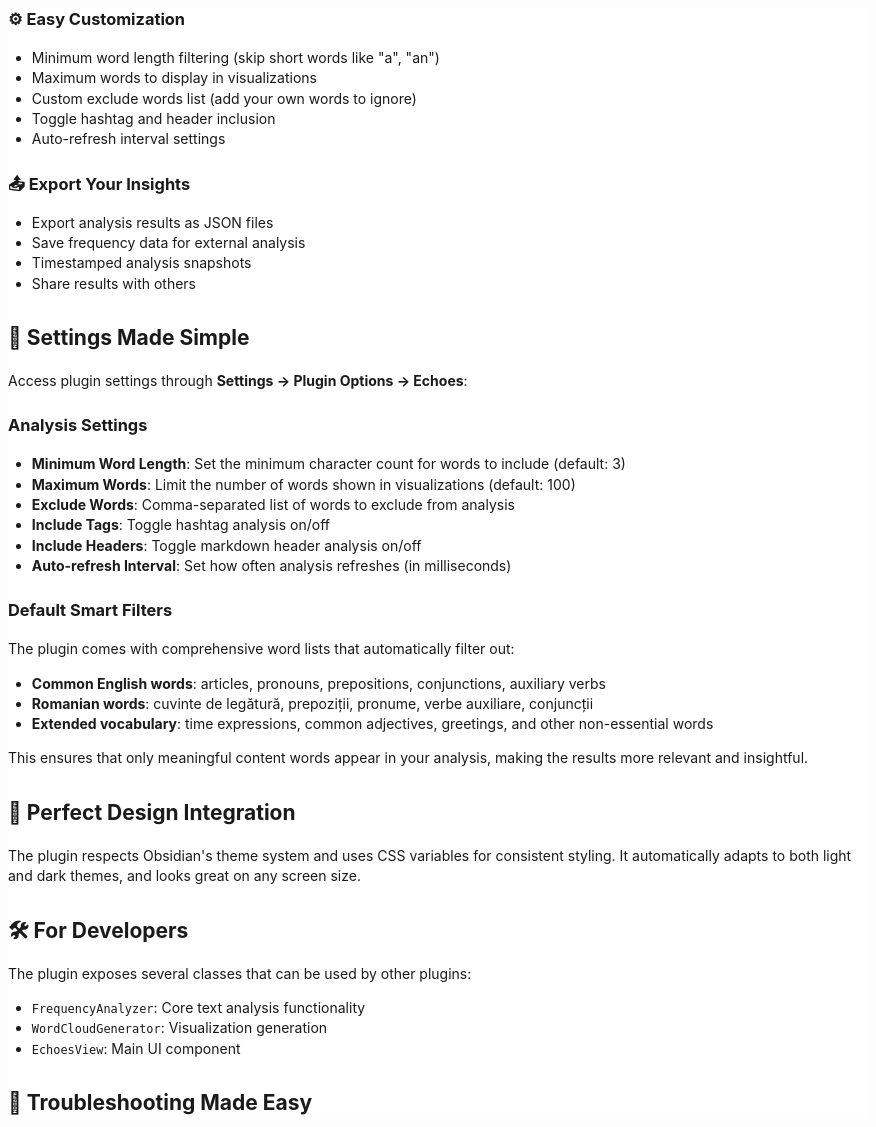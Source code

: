 ### **⚙️ Easy Customization**
- Minimum word length filtering (skip short words like "a", "an")
- Maximum words to display in visualizations
- Custom exclude words list (add your own words to ignore)
- Toggle hashtag and header inclusion
- Auto-refresh interval settings

### **📤 Export Your Insights**
- Export analysis results as JSON files
- Save frequency data for external analysis
- Timestamped analysis snapshots
- Share results with others

## 🔧 Settings Made Simple

Access plugin settings through **Settings → Plugin Options → Echoes**:

### **Analysis Settings**
- **Minimum Word Length**: Set the minimum character count for words to include (default: 3)
- **Maximum Words**: Limit the number of words shown in visualizations (default: 100)
- **Exclude Words**: Comma-separated list of words to exclude from analysis
- **Include Tags**: Toggle hashtag analysis on/off
- **Include Headers**: Toggle markdown header analysis on/off
- **Auto-refresh Interval**: Set how often analysis refreshes (in milliseconds)

### **Default Smart Filters**
The plugin comes with comprehensive word lists that automatically filter out:
- **Common English words**: articles, pronouns, prepositions, conjunctions, auxiliary verbs
- **Romanian words**: cuvinte de legătură, prepoziții, pronume, verbe auxiliare, conjuncții
- **Extended vocabulary**: time expressions, common adjectives, greetings, and other non-essential words

This ensures that only meaningful content words appear in your analysis, making the results more relevant and insightful.

## 🎨 Perfect Design Integration

The plugin respects Obsidian's theme system and uses CSS variables for consistent styling. It automatically adapts to both light and dark themes, and looks great on any screen size.

## 🛠️ For Developers

The plugin exposes several classes that can be used by other plugins:

- `FrequencyAnalyzer`: Core text analysis functionality
- `WordCloudGenerator`: Visualization generation
- `EchoesView`: Main UI component

## 🐛 Troubleshooting Made Easy
